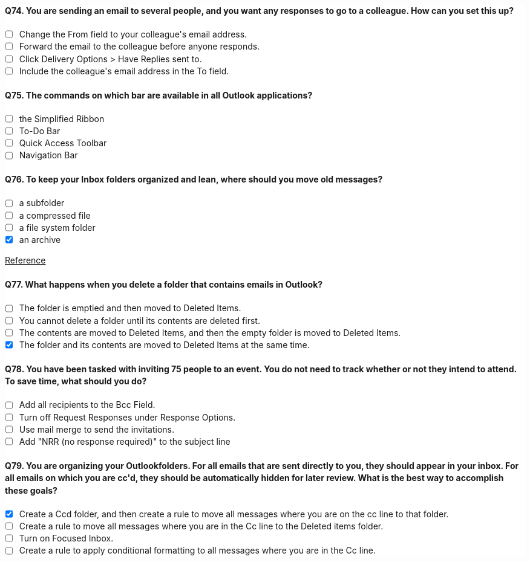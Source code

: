 #### Q74. You are sending an email to several people, and you want any responses to go to a colleague. How can you set this up?

- [ ] Change the From field to your colleague's email address.
- [ ] Forward the email to the colleague before anyone responds.
- [ ] Click Delivery Options > Have Replies sent to.
- [ ] Include the colleague's email address in the To field.

#### Q75. The commands on which bar are available in all Outlook applications?

- [ ] the Simplified Ribbon
- [ ] To-Do Bar
- [ ] Quick Access Toolbar
- [ ] Navigation Bar

#### Q76. To keep your Inbox folders organized and lean, where should you move old messages?

- [ ] a subfolder
- [ ] a compressed file
- [ ] a file system folder
- [x] an archive

[Reference](https://www.extendoffice.com/documents/outlook/5238-outlook-move-items-older-than.html)

#### Q77. What happens when you delete a folder that contains emails in Outlook?

- [ ] The folder is emptied and then moved to Deleted Items.
- [ ] You cannot delete a folder until its contents are deleted first.
- [ ] The contents are moved to Deleted Items, and then the empty folder is moved to Deleted Items.
- [x] The folder and its contents are moved to Deleted Items at the same time.

#### Q78. You have been tasked with inviting 75 people to an event. You do not need to track whether or not they intend to attend. To save time, what should you do?

- [ ] Add all recipients to the Bcc Field.
- [ ] Turn off Request Responses under Response Options.
- [ ] Use mail merge to send the invitations.
- [ ] Add "NRR (no response required)" to the subject line

#### Q79. You are organizing your Outlookfolders. For all emails that are sent directly to you, they should appear in your inbox. For all emails on which you are cc'd, they should be automatically hidden for later review. What is the best way to accomplish these goals?

- [x] Create a Ccd folder, and then create a rule to move all messages where you are on the cc line to that folder.
- [ ] Create a rule to move all messages where you are in the Cc line to the Deleted items folder.
- [ ] Turn on Focused Inbox.
- [ ] Create a rule to apply conditional formatting to all messages where you are in the Cc line.
